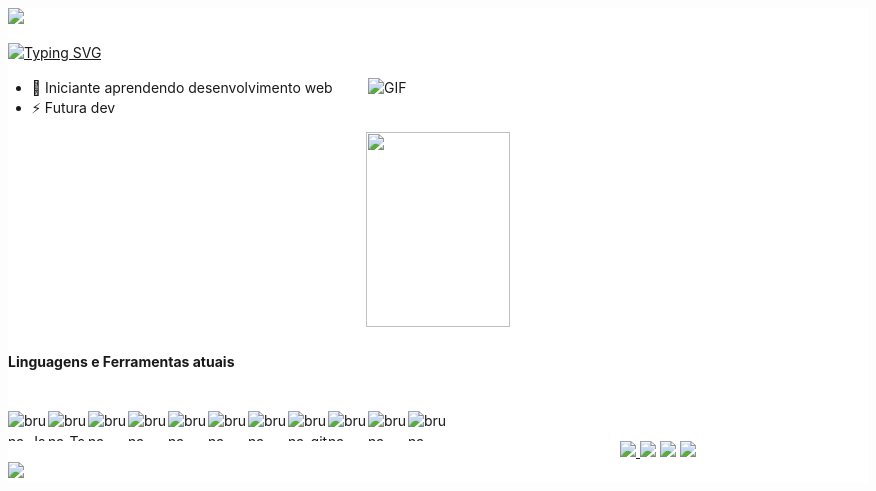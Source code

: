 <img width=100% src="https://capsule-render.vercel.app/api?type=waving&color=ff91a4&height=120&section=header"/>

[![Typing SVG](https://readme-typing-svg.herokuapp.com/?color=ff91a4&size=35&center=true&vCenter=true&width=1000&lines=O+sucesso+nem+sempre+é+uma;questão+de+grandeza,+é+uma;questão+de+consistência+!;Dwayne+"The+Rock"+Johnson+:%29)](https://git.io/typing-svg)

- 🌱 Iniciante aprendendo desenvolvimento web <img align="right" width=500 alt="GIF" src="https://github.com/lvasantos/lvasantos/assets/82406248/f1d03dee-2ffb-4477-ab95-aa8193a5e95a">
- ⚡ Futura dev


<div align="center">  
  
  <img width="41%" height="195px" src="https://github-readme-stats.vercel.app/api/top-langs/?username=brunasiaovn&layout=compact&hide_border=true&title_color=ff91a4&text_color=ff91a4&bg_color=0d1117" />
  
</div>
<h4> Linguagens e Ferramentas atuais</h4>

  <div align="left" style="display: inline_block"><br>

  <img align="left" alt="bruna-Js" height="30" width="40" src="https://raw.githubusercontent.com/devicons/devicon/master/icons/javascript/javascript-plain.svg">
  <img align="left" alt="bruna-Ts" height ="30" width="40" src="https://cdn.jsdelivr.net/gh/devicons/devicon/icons/typescript/typescript-original.svg">
  <img align="left" alt="bruna-node" height ="30" width="40" src="https://cdn.jsdelivr.net/gh/devicons/devicon/icons/nodejs/nodejs-original.svg">
  <img align="left" alt="bruna-express" height ="30" width="40" src="https://skillicons.dev/icons?i=express">
  <img align="left" alt="bruna-mongodb" height ="30" width="40"  src="https://cdn.jsdelivr.net/gh/devicons/devicon/icons/mongodb/mongodb-original.svg">
  <img align="left" alt="bruna-HTML" height="30" width="40" src="https://raw.githubusercontent.com/devicons/devicon/master/icons/html5/html5-original.svg">
  <img align="left" alt="bruna-CSS" height="30" width="40" src="https://raw.githubusercontent.com/devicons/devicon/master/icons/css3/css3-original.svg">
  <img align="left" alt="bruna-git" height ="30" width="40" src="https://cdn.jsdelivr.net/gh/devicons/devicon/icons/git/git-original.svg">
  <img align="left" alt="bruna-java" height ="30" width="40" src="https://raw.githubusercontent.com/devicons/devicon/master/icons/java/java-original.svg">
   <img align="left" alt="bruna-vscode" height="30" width="40" src="https://cdn.simpleicons.org/visualstudiocode/007ACC">
   <img align="left" alt="bruna-github" height="30" width="40" src="https://skillicons.dev/icons?i=github">
</div>

##
<div align="center"> 
<a href="https://instagram.com/siavon.dev" target="_blank"><img src="https://img.shields.io/badge/-Instagram-%23E4405F?style=for-the-badge&logo=instagram&logoColor=white"</a>
<a href = "mailto:bruna.dev@hotmail.com"> <img src="https://img.shields.io/badge/-Gmail-%23333?style=for-the-badge&logo=gmail&logoColor=white" target="_blank"></a>
<a href="https://www.linkedin.com/in/bruna-p-n-santos-aa19052aa/" target="_blank"><img src="https://img.shields.io/badge/-LinkedIn-%230077B5?style=for-the-badge&logo=linkedin&logoColor=white" style="border-radius: 30" target="_blank"></a> 
<a href="https://discord.com/channels/@bruna.dev" target="_blank"><img src="https://img.shields.io/badge/Discord-7289DA?style=for-the-badge&logo=discord&logoColor=white" target="_blank"></a> 
 </div>

<img width=100% src="https://capsule-render.vercel.app/api?type=waving&color=ff91a4&height=120&section=footer"/>
